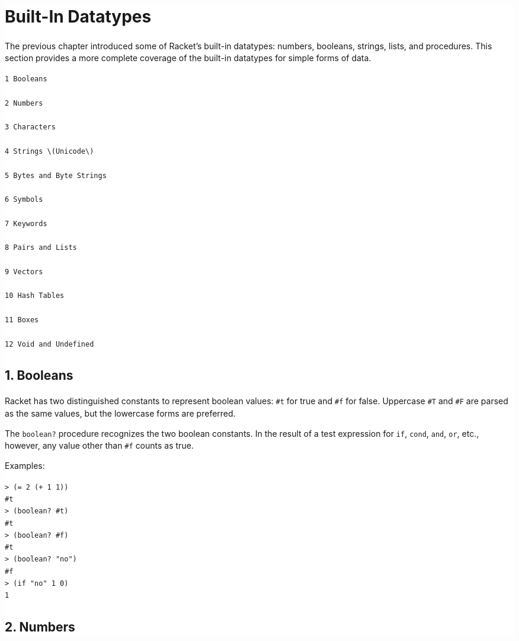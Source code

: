 # Built-In Datatypes

The previous chapter introduced some of Racket’s built-in datatypes:
numbers, booleans, strings, lists, and procedures. This section provides
a more complete coverage of the built-in datatypes for simple forms of
data.

    1 Booleans              
                            
    2 Numbers               
                            
    3 Characters            
                            
    4 Strings \(Unicode\)   
                            
    5 Bytes and Byte Strings
                            
    6 Symbols               
                            
    7 Keywords              
                            
    8 Pairs and Lists       
                            
    9 Vectors               
                            
    10 Hash Tables          
                            
    11 Boxes                
                            
    12 Void and Undefined   

## 1. Booleans

Racket has two distinguished constants to represent boolean values: `#t`
for true and `#f` for false. Uppercase `#T` and `#F` are parsed as the
same values, but the lowercase forms are preferred.

The `boolean?` procedure recognizes the two boolean constants. In the
result of a test expression for `if`, `cond`, `and`, `or`, etc.,
however, any value other than `#f` counts as true.

Examples:

```racket
> (= 2 (+ 1 1))  
#t               
> (boolean? #t)  
#t               
> (boolean? #f)  
#t               
> (boolean? "no")
#f               
> (if "no" 1 0)  
1                
```

## 2. Numbers
